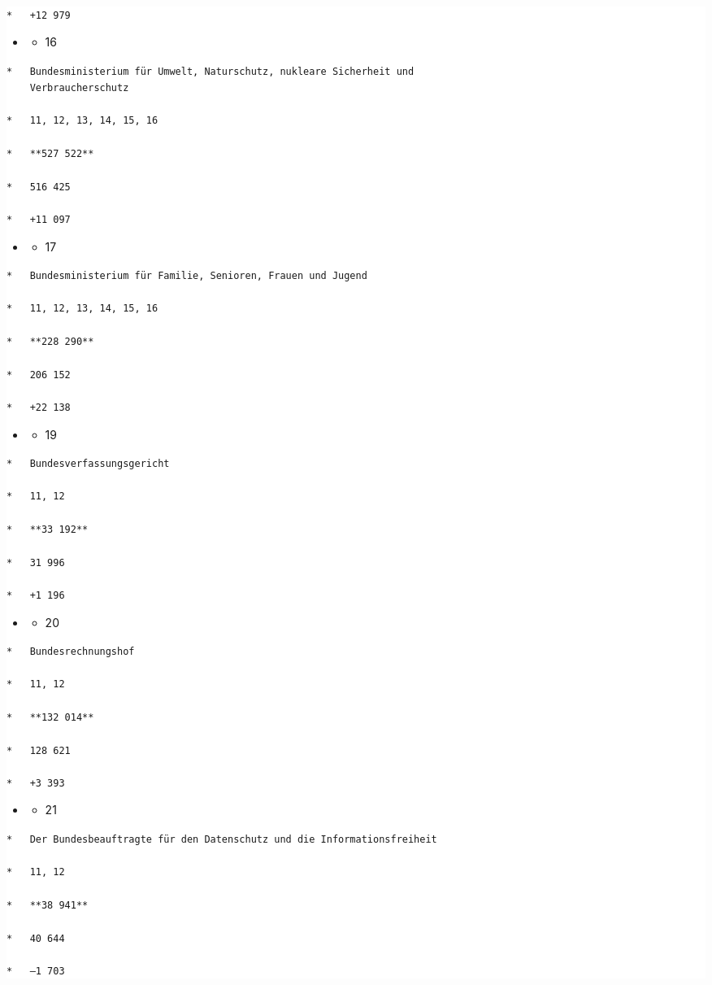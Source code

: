     *   +12 979


*    *   16

    *   Bundesministerium für Umwelt, Naturschutz, nukleare Sicherheit und
        Verbraucherschutz

    *   11, 12, 13, 14, 15, 16

    *   **527 522**

    *   516 425

    *   +11 097


*    *   17

    *   Bundesministerium für Familie, Senioren, Frauen und Jugend

    *   11, 12, 13, 14, 15, 16

    *   **228 290**

    *   206 152

    *   +22 138


*    *   19

    *   Bundesverfassungsgericht

    *   11, 12

    *   **33 192**

    *   31 996

    *   +1 196


*    *   20

    *   Bundesrechnungshof

    *   11, 12

    *   **132 014**

    *   128 621

    *   +3 393


*    *   21

    *   Der Bundesbeauftragte für den Datenschutz und die Informationsfreiheit

    *   11, 12

    *   **38 941**

    *   40 644

    *   –1 703
